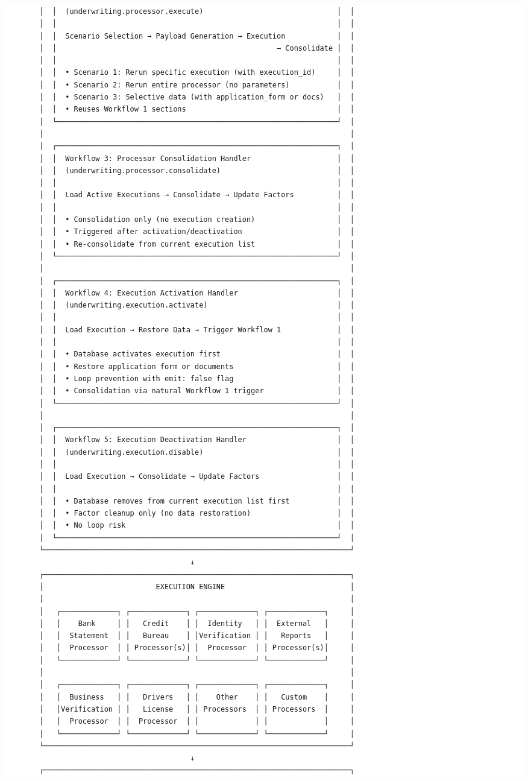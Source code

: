 ```
        │  │  (underwriting.processor.execute)                               │  │
        │  │                                                                 │  │
        │  │  Scenario Selection → Payload Generation → Execution            │  │
        │  │                                                   → Consolidate │  │
        │  │                                                                 │  │
        │  │  • Scenario 1: Rerun specific execution (with execution_id)     │  │
        │  │  • Scenario 2: Rerun entire processor (no parameters)           │  │
        │  │  • Scenario 3: Selective data (with application_form or docs)   │  │
        │  │  • Reuses Workflow 1 sections                                   │  │
        │  └─────────────────────────────────────────────────────────────────┘  │
        │                                                                       │
        │  ┌─────────────────────────────────────────────────────────────────┐  │
        │  │  Workflow 3: Processor Consolidation Handler                    │  │
        │  │  (underwriting.processor.consolidate)                           │  │
        │  │                                                                 │  │
        │  │  Load Active Executions → Consolidate → Update Factors          │  │
        │  │                                                                 │  │
        │  │  • Consolidation only (no execution creation)                   │  │
        │  │  • Triggered after activation/deactivation                      │  │
        │  │  • Re-consolidate from current execution list                   │  │
        │  └─────────────────────────────────────────────────────────────────┘  │
        │                                                                       │
        │  ┌─────────────────────────────────────────────────────────────────┐  │
        │  │  Workflow 4: Execution Activation Handler                       │  │
        │  │  (underwriting.execution.activate)                              │  │
        │  │                                                                 │  │
        │  │  Load Execution → Restore Data → Trigger Workflow 1             │  │
        │  │                                                                 │  │
        │  │  • Database activates execution first                           │  │
        │  │  • Restore application form or documents                        │  │
        │  │  • Loop prevention with emit: false flag                        │  │
        │  │  • Consolidation via natural Workflow 1 trigger                 │  │
        │  └─────────────────────────────────────────────────────────────────┘  │
        │                                                                       │
        │  ┌─────────────────────────────────────────────────────────────────┐  │
        │  │  Workflow 5: Execution Deactivation Handler                     │  │
        │  │  (underwriting.execution.disable)                               │  │
        │  │                                                                 │  │
        │  │  Load Execution → Consolidate → Update Factors                  │  │
        │  │                                                                 │  │
        │  │  • Database removes from current execution list first           │  │
        │  │  • Factor cleanup only (no data restoration)                    │  │
        │  │  • No loop risk                                                 │  │
        │  └─────────────────────────────────────────────────────────────────┘  │
        └───────────────────────────────────────────────────────────────────────┘
                                           ↓
        ┌───────────────────────────────────────────────────────────────────────┐
        │                          EXECUTION ENGINE                             │
        │                                                                       │
        │   ┌─────────────┐ ┌─────────────┐ ┌─────────────┐ ┌─────────────┐     │
        │   │    Bank     │ │   Credit    │ │  Identity   │ │  External   │     │
        │   │  Statement  │ │   Bureau    │ │Verification │ │   Reports   │     │
        │   │  Processor  │ │ Processor(s)│ │  Processor  │ │ Processor(s)│     │
        │   └─────────────┘ └─────────────┘ └─────────────┘ └─────────────┘     │
        │                                                                       │
        │   ┌─────────────┐ ┌─────────────┐ ┌─────────────┐ ┌─────────────┐     │
        │   │  Business   │ │   Drivers   │ │    Other    │ │   Custom    │     │
        │   │Verification │ │   License   │ │ Processors  │ │ Processors  │     │
        │   │  Processor  │ │  Processor  │ │             │ │             │     │
        │   └─────────────┘ └─────────────┘ └─────────────┘ └─────────────┘     │
        └───────────────────────────────────────────────────────────────────────┘
                                           ↓
        ┌───────────────────────────────────────────────────────────────────────┐
```